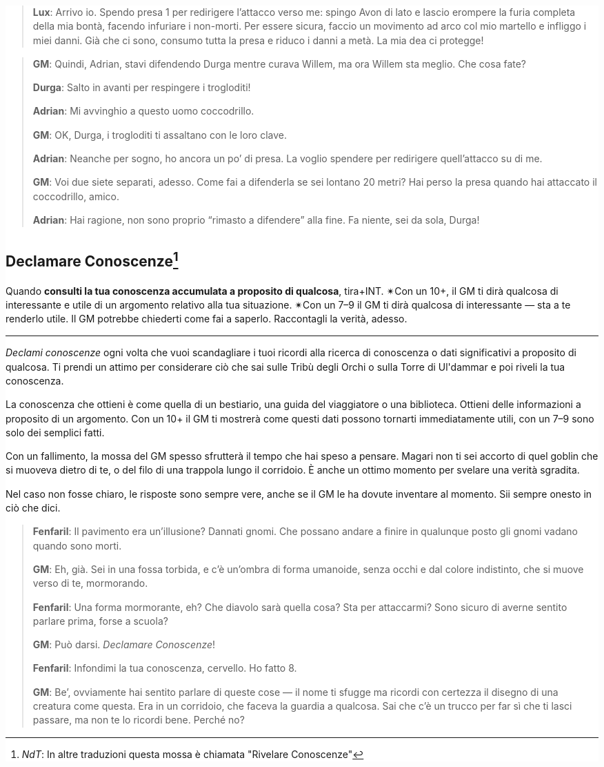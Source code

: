 > **Lux**: Arrivo io. Spendo presa 1 per redirigere l’attacco verso me: spingo Avon di lato e lascio erompere la furia completa della mia bontà, facendo infuriare i non-morti. Per essere sicura, faccio un movimento ad arco col mio martello e infliggo i miei danni. Già che ci sono, consumo tutta la presa e riduco i danni a metà. La mia dea ci protegge!

 

> **GM**: Quindi, Adrian, stavi difendendo Durga mentre curava Willem, ma ora Willem sta meglio. Che cosa fate?
>
> **Durga**: Salto in avanti per respingere i trogloditi!
>
> **Adrian**: Mi avvinghio a questo uomo coccodrillo.
>
> **GM**: OK, Durga, i trogloditi ti assaltano con le loro clave.
>
> **Adrian**: Neanche per sogno, ho ancora un po’ di presa. La voglio spendere per redirigere quell’attacco su di me.
>
> **GM**: Voi due siete separati, adesso. Come fai a difenderla se sei lontano 20 metri? Hai perso la presa quando hai attaccato il coccodrillo, amico.
>
> **Adrian**: Hai ragione, non sono proprio “rimasto a difendere” alla fine. Fa niente, sei da sola, Durga!


## Declamare Conoscenze[^rivelare]

[^rivelare]: *NdT*: In altre traduzioni questa mossa è chiamata "Rivelare Conoscenze"

Quando **consulti la tua conoscenza accumulata a proposito di qualcosa**, tira+INT. ✴Con un 10+, il GM ti dirà qualcosa di interessante e utile di un argomento relativo alla tua situazione. ✴Con un 7–9 il GM ti dirà qualcosa di interessante — sta a te renderlo utile. Il GM potrebbe chiederti come fai a saperlo. Raccontagli la verità, adesso.

---

*Declami conoscenze* ogni volta che vuoi scandagliare i tuoi ricordi alla ricerca di conoscenza o dati significativi a proposito di qualcosa. Ti prendi un attimo per considerare ciò che sai sulle Tribù degli Orchi o sulla Torre di Ul'dammar e poi riveli la tua conoscenza.

La conoscenza che ottieni è come quella di un bestiario, una guida del viaggiatore o una biblioteca. Ottieni delle informazioni a proposito di un argomento. Con un 10+ il GM ti mostrerà come questi dati possono tornarti immediatamente utili, con un 7–9 sono solo dei semplici fatti.

Con un fallimento, la mossa del GM spesso sfrutterà il tempo che hai speso a pensare. Magari non ti sei accorto di quel goblin che si muoveva dietro di te, o del filo di una trappola lungo il corridoio. È anche un ottimo momento per svelare una verità sgradita.

Nel caso non fosse chiaro, le risposte sono sempre vere, anche se il GM le ha dovute inventare al momento. Sii sempre onesto in ciò che dici.

> **Fenfaril**: Il pavimento era un’illusione? Dannati gnomi. Che possano andare a finire in qualunque posto gli gnomi vadano quando sono morti.
>
> **GM**: Eh, già. Sei in una fossa torbida, e c’è un’ombra di forma umanoide, senza occhi e dal colore indistinto, che si muove verso di te, mormorando.
>
> **Fenfaril**: Una forma mormorante, eh? Che diavolo sarà quella cosa? Sta per attaccarmi? Sono sicuro di averne sentito parlare prima, forse a scuola?
>
> **GM**: Può darsi. *Declamare Conoscenze*!
>
> **Fenfaril**: Infondimi la tua conoscenza, cervello. Ho fatto 8.
>
> **GM**: Be’, ovviamente hai sentito parlare di queste cose — il nome ti sfugge ma ricordi con certezza il disegno di una creatura come questa. Era in un corridoio, che faceva la guardia a qualcosa. Sai che c’è un trucco per far sì che ti lasci passare, ma non te lo ricordi bene. Perché no?
>

[^assalire]: *NdT*: In altre traduzioni questa mossa è chiamata "Assalire"
[^tirare]: *NdT*: In altre traduzioni questa mossa è chiamata "Tirare"
[^percepire]: *NdT*: In altre traduzioni questa mossa è chiamata "Percepire la Realtà"
[^parle]: *NdT*: In altre traduzioni questa mossa è chiamata "Parlé"
[^wanted]: *NdT*: In altre traduzioni questa mossa è chiamata "WANTED"